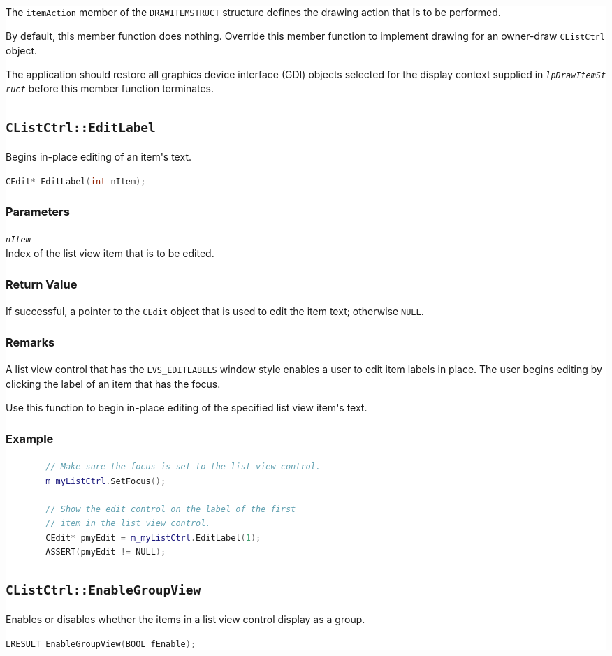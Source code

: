 The `itemAction` member of the [`DRAWITEMSTRUCT`](/windows/win32/api/winuser/ns-winuser-drawitemstruct) structure defines the drawing action that is to be performed.

By default, this member function does nothing. Override this member function to implement drawing for an owner-draw `CListCtrl` object.

The application should restore all graphics device interface (GDI) objects selected for the display context supplied in *`lpDrawItemStruct`* before this member function terminates.

## <a name="editlabel"></a> `CListCtrl::EditLabel`

Begins in-place editing of an item's text.

```cpp
CEdit* EditLabel(int nItem);
```

### Parameters

*`nItem`*\
Index of the list view item that is to be edited.

### Return Value

If successful, a pointer to the `CEdit` object that is used to edit the item text; otherwise `NULL`.

### Remarks

A list view control that has the `LVS_EDITLABELS` window style enables a user to edit item labels in place. The user begins editing by clicking the label of an item that has the focus.

Use this function to begin in-place editing of the specified list view item's text.

### Example

```cpp
        // Make sure the focus is set to the list view control.
        m_myListCtrl.SetFocus();

        // Show the edit control on the label of the first
        // item in the list view control.
        CEdit* pmyEdit = m_myListCtrl.EditLabel(1);
        ASSERT(pmyEdit != NULL);
```

## <a name="enablegroupview"></a> `CListCtrl::EnableGroupView`

Enables or disables whether the items in a list view control display as a group.

```cpp
LRESULT EnableGroupView(BOOL fEnable);
```

